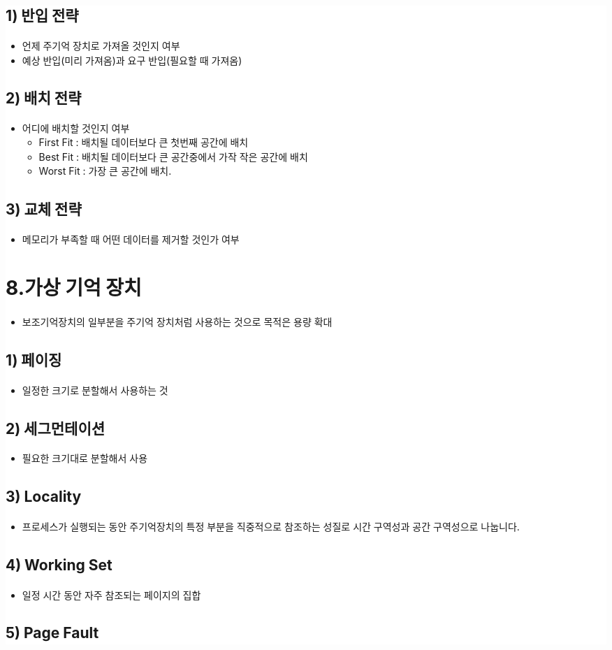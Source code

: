 

## 1) 반입 전략

 - 언제 주기억 장치로 가져올 것인지 여부
 - 예상 반입(미리 가져옴)과 요구 반입(필요할 때 가져옴)



## 2) 배치 전략

 - 어디에 배치할 것인지 여부
    - First Fit : 배치될 데이터보다 큰 첫번째 공간에 배치
    - Best Fit : 배치될 데이터보다 큰 공간중에서 가작 작은 공간에 배치
    - Worst Fit : 가장 큰 공간에 배치. 



## 3) 교체 전략

- 메모리가 부족할 때 어떤 데이터를 제거할 것인가 여부



# 8.가상 기억 장치

- 보조기억장치의 일부분을 주기억 장치처럼 사용하는 것으로 목적은 용량 확대



## 1) 페이징

- 일정한 크기로 분할해서 사용하는 것



## 2) 세그먼테이션

- 필요한 크기대로 분할해서 사용



## 3) Locality

- 프로세스가 실행되는 동안 주기억장치의 특정 부분을 직중적으로 참조하는 성질로 시간 구역성과 공간 구역성으로 나눕니다.



## 4) Working Set

- 일정 시간 동안 자주 참조되는 페이지의 집합



## 5) Page Fault 
